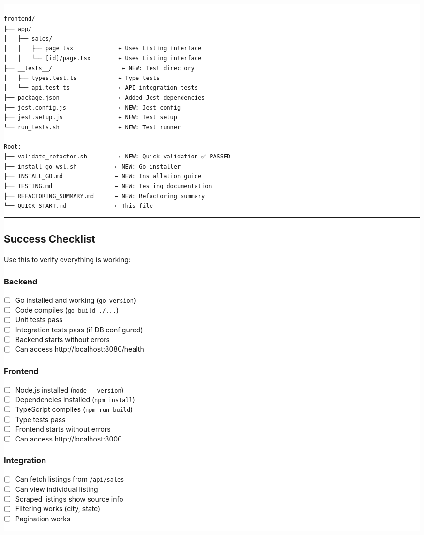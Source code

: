 ```

frontend/
├── app/
│   ├── sales/
│   │   ├── page.tsx             ← Uses Listing interface
│   │   └── [id]/page.tsx        ← Uses Listing interface
├── __tests__/                    ← NEW: Test directory
│   ├── types.test.ts            ← Type tests
│   └── api.test.ts              ← API integration tests
├── package.json                 ← Added Jest dependencies
├── jest.config.js               ← NEW: Jest config
├── jest.setup.js                ← NEW: Test setup
└── run_tests.sh                 ← NEW: Test runner

Root:
├── validate_refactor.sh         ← NEW: Quick validation ✅ PASSED
├── install_go_wsl.sh           ← NEW: Go installer
├── INSTALL_GO.md               ← NEW: Installation guide
├── TESTING.md                  ← NEW: Testing documentation
├── REFACTORING_SUMMARY.md      ← NEW: Refactoring summary
└── QUICK_START.md              ← This file
```

---

## Success Checklist

Use this to verify everything is working:

### Backend
- [ ] Go installed and working (`go version`)
- [ ] Code compiles (`go build ./...`)
- [ ] Unit tests pass
- [ ] Integration tests pass (if DB configured)
- [ ] Backend starts without errors
- [ ] Can access http://localhost:8080/health

### Frontend
- [ ] Node.js installed (`node --version`)
- [ ] Dependencies installed (`npm install`)
- [ ] TypeScript compiles (`npm run build`)
- [ ] Type tests pass
- [ ] Frontend starts without errors
- [ ] Can access http://localhost:3000

### Integration
- [ ] Can fetch listings from `/api/sales`
- [ ] Can view individual listing
- [ ] Scraped listings show source info
- [ ] Filtering works (city, state)
- [ ] Pagination works

---
